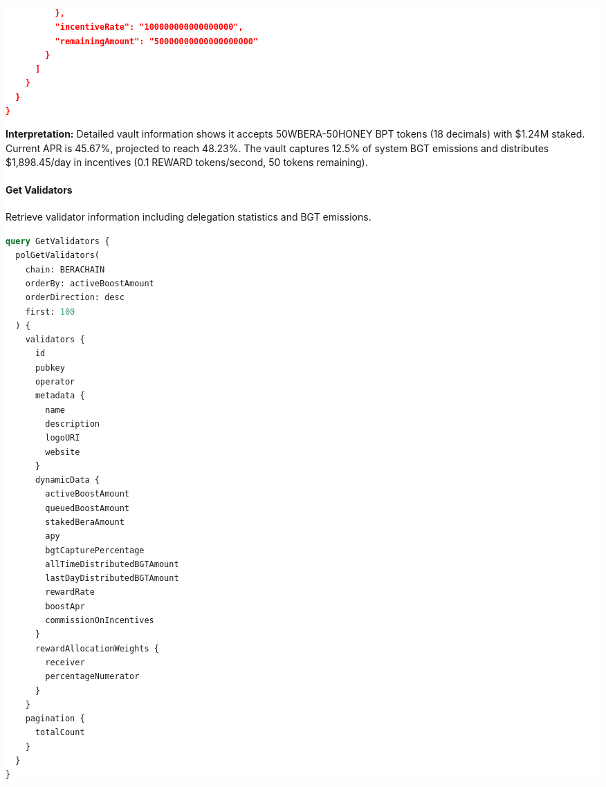 ```json
          },
          "incentiveRate": "100000000000000000",
          "remainingAmount": "50000000000000000000"
        }
      ]
    }
  }
}
```

**Interpretation:** Detailed vault information shows it accepts 50WBERA-50HONEY BPT tokens (18 decimals) with $1.24M staked. Current APR is 45.67%, projected to reach 48.23%. The vault captures 12.5% of system BGT emissions and distributes $1,898.45/day in incentives (0.1 REWARD tokens/second, 50 tokens remaining).

#### Get Validators

Retrieve validator information including delegation statistics and BGT emissions.

```graphql
query GetValidators {
  polGetValidators(
    chain: BERACHAIN
    orderBy: activeBoostAmount
    orderDirection: desc
    first: 100
  ) {
    validators {
      id
      pubkey
      operator
      metadata {
        name
        description
        logoURI
        website
      }
      dynamicData {
        activeBoostAmount
        queuedBoostAmount
        stakedBeraAmount
        apy
        bgtCapturePercentage
        allTimeDistributedBGTAmount
        lastDayDistributedBGTAmount
        rewardRate
        boostApr
        commissionOnIncentives
      }
      rewardAllocationWeights {
        receiver
        percentageNumerator
      }
    }
    pagination {
      totalCount
    }
  }
}
```
